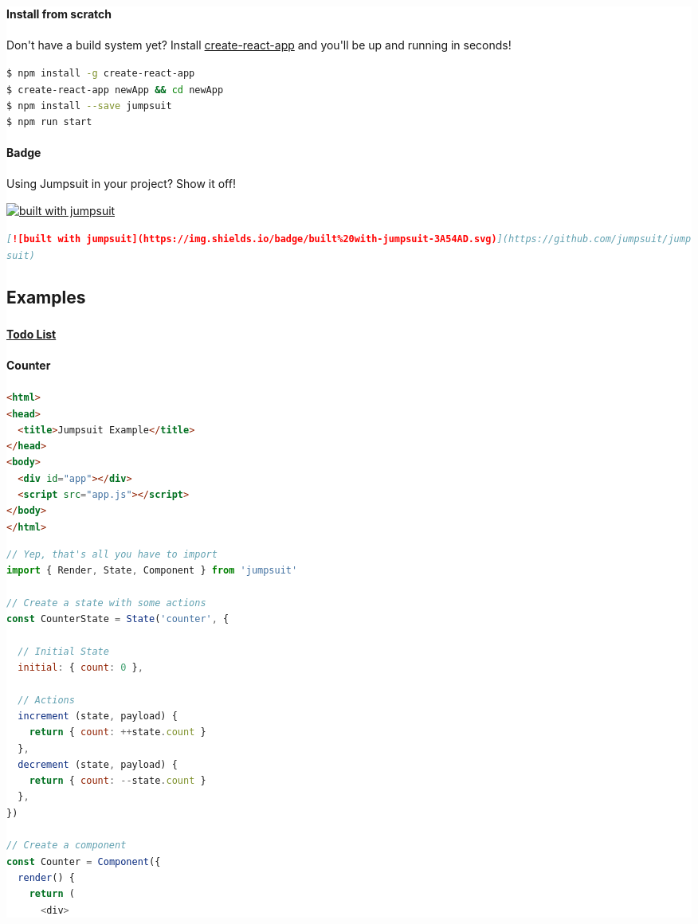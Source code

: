 #### Install from scratch
Don't have a build system yet?
Install [create-react-app](https://github.com/facebookincubator/create-react-app) and you'll be up and running in seconds!

```bash
$ npm install -g create-react-app
$ create-react-app newApp && cd newApp
$ npm install --save jumpsuit
$ npm run start
```

#### Badge

Using Jumpsuit in your project? Show it off!

[![built with jumpsuit](https://img.shields.io/badge/built%20with-jumpsuit-3A54AD.svg)](https://github.com/jumpsuit/jumpsuit)
```markdown
[![built with jumpsuit](https://img.shields.io/badge/built%20with-jumpsuit-3A54AD.svg)](https://github.com/jumpsuit/jumpsuit)
```

## Examples

#### [Todo List](https://github.com/jumpsuit/jumpsuit/tree/master/examples/todo/src)

#### Counter
```html
<html>
<head>
  <title>Jumpsuit Example</title>
</head>
<body>
  <div id="app"></div>
  <script src="app.js"></script>
</body>
</html>

```
```javascript
// Yep, that's all you have to import
import { Render, State, Component } from 'jumpsuit'

// Create a state with some actions
const CounterState = State('counter', {

  // Initial State
  initial: { count: 0 },

  // Actions
  increment (state, payload) {
    return { count: ++state.count }
  },
  decrement (state, payload) {
    return { count: --state.count }
  },
})

// Create a component
const Counter = Component({
  render() {
    return (
      <div>
```